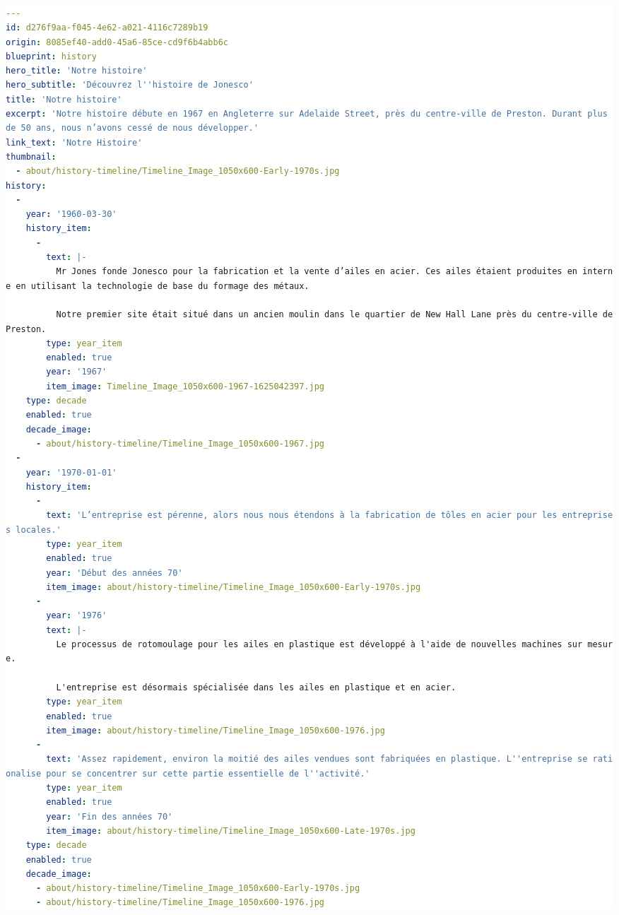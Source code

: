```yaml
---
id: d276f9aa-f045-4e62-a021-4116c7289b19
origin: 8085ef40-add0-45a6-85ce-cd9f6b4abb6c
blueprint: history
hero_title: 'Notre histoire'
hero_subtitle: 'Découvrez l''histoire de Jonesco'
title: 'Notre histoire'
excerpt: 'Notre histoire débute en 1967 en Angleterre sur Adelaide Street, près du centre-ville de Preston. Durant plus de 50 ans, nous n’avons cessé de nous développer.'
link_text: 'Notre Histoire'
thumbnail:
  - about/history-timeline/Timeline_Image_1050x600-Early-1970s.jpg
history:
  -
    year: '1960-03-30'
    history_item:
      -
        text: |-
          Mr Jones fonde Jonesco pour la fabrication et la vente d’ailes en acier. Ces ailes étaient produites en interne en utilisant la technologie de base du formage des métaux.

          Notre premier site était situé dans un ancien moulin dans le quartier de New Hall Lane près du centre-ville de Preston.
        type: year_item
        enabled: true
        year: '1967'
        item_image: Timeline_Image_1050x600-1967-1625042397.jpg
    type: decade
    enabled: true
    decade_image:
      - about/history-timeline/Timeline_Image_1050x600-1967.jpg
  -
    year: '1970-01-01'
    history_item:
      -
        text: 'L’entreprise est pérenne, alors nous nous étendons à la fabrication de tôles en acier pour les entreprises locales.'
        type: year_item
        enabled: true
        year: 'Début des années 70'
        item_image: about/history-timeline/Timeline_Image_1050x600-Early-1970s.jpg
      -
        year: '1976'
        text: |-
          Le processus de rotomoulage pour les ailes en plastique est développé à l'aide de nouvelles machines sur mesure.

          L'entreprise est désormais spécialisée dans les ailes en plastique et en acier.
        type: year_item
        enabled: true
        item_image: about/history-timeline/Timeline_Image_1050x600-1976.jpg
      -
        text: 'Assez rapidement, environ la moitié des ailes vendues sont fabriquées en plastique. L''entreprise se rationalise pour se concentrer sur cette partie essentielle de l''activité.'
        type: year_item
        enabled: true
        year: 'Fin des années 70'
        item_image: about/history-timeline/Timeline_Image_1050x600-Late-1970s.jpg
    type: decade
    enabled: true
    decade_image:
      - about/history-timeline/Timeline_Image_1050x600-Early-1970s.jpg
      - about/history-timeline/Timeline_Image_1050x600-1976.jpg
```